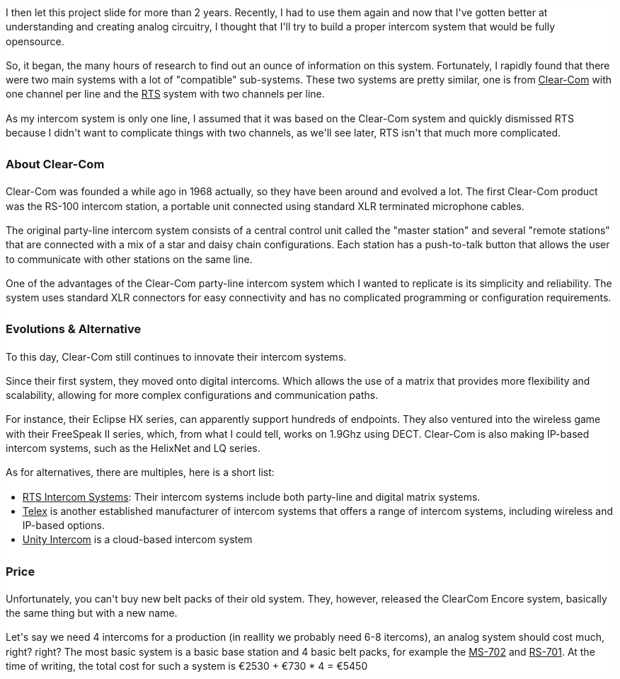 I then let this project slide for more than 2 years. Recently, I had to use them again and now that I've gotten better at understanding and creating analog circuitry, I thought that I'll try to build a proper intercom system that would be fully opensource.

So, it began, the many hours of research to find out an ounce of information on this system. Fortunately, I rapidly found that there were two main systems with a lot of "compatible" sub-systems. These two systems are pretty similar, one is from [Clear-Com](https://www.clearcom.com/) with one channel per line and the [RTS](https://rtsintercoms.com/) system with two channels per line.

As my intercom system is only one line, I assumed that it was based on the Clear-Com system and quickly dismissed RTS because I didn't want to complicate things with two channels, as we'll see later, RTS isn't that much more complicated.

### About Clear-Com
Clear-Com was founded a while ago in 1968 actually, so they have been around and evolved a lot. The first Clear-Com product was the RS-100 intercom station, a portable unit connected using standard XLR terminated microphone cables.

The original party-line intercom system consists of a central control unit called the "master station" and several "remote stations" that are connected with a mix of a star and daisy chain configurations. Each station has a push-to-talk button that allows the user to communicate with other stations on the same line. 

One of the advantages of the Clear-Com party-line intercom system which I wanted to replicate is its simplicity and reliability. The system uses standard XLR connectors for easy connectivity and has no complicated programming or configuration requirements.

### Evolutions & Alternative
To this day, Clear-Com still continues to innovate their intercom systems. 

Since their first system, they moved onto digital intercoms. Which allows the use of a matrix that provides more flexibility and scalability, allowing for more complex configurations and communication paths. 

For instance, their Eclipse HX series, can apparently support hundreds of endpoints. They also ventured into the wireless game with their FreeSpeak II series, which, from what I could tell, works on 1.9Ghz using DECT. Clear-Com is also making IP-based intercom systems, such as the HelixNet and LQ series.

As for alternatives, there are multiples, here is a short list:
- [RTS Intercom Systems](https://rtsintercoms.com/): Their intercom systems include both party-line and digital matrix systems.
- [Telex](https://telex.com/) is another established manufacturer of intercom systems that offers a range of intercom systems, including wireless and IP-based options.
- [Unity Intercom](https://www.unityintercom.com/) is a cloud-based intercom system


### Price
Unfortunately, you can't buy new belt packs of their old system. They, however, released the ClearCom Encore system, basically the same thing but with a new name.

Let's say we need 4 intercoms for a production (in reallity we probably need 6-8 itercoms), an analog system should cost much, right? right? The most basic system is a basic base station and 4 basic belt packs, for example the [MS-702](https://www.videoplusfrance.com/fr/12766-clear-com-station-centrale-intercom-2-canaux-hp-alim-2a-1-u-rack.html) and [RS-701](https://www.videoplusfrance.com/fr/5023531-clear-com-rs-701-boitier-ceinture-mono-canal-filaire-partyline.html). At the time of writing, the total cost for such a system is €2530 + €730 * 4 = €5450
